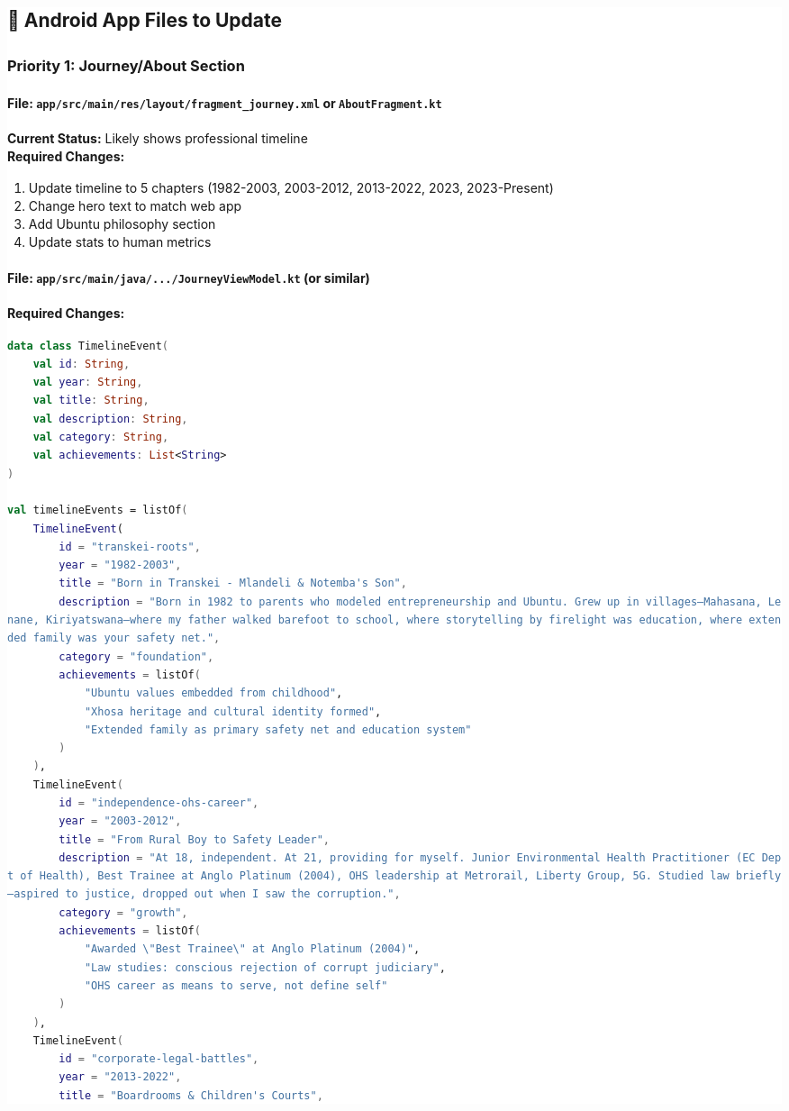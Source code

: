 
## 📱 Android App Files to Update

### Priority 1: Journey/About Section

#### **File:** `app/src/main/res/layout/fragment_journey.xml` or `AboutFragment.kt`
**Current Status:** Likely shows professional timeline  
**Required Changes:**
1. Update timeline to 5 chapters (1982-2003, 2003-2012, 2013-2022, 2023, 2023-Present)
2. Change hero text to match web app
3. Add Ubuntu philosophy section
4. Update stats to human metrics

#### **File:** `app/src/main/java/.../JourneyViewModel.kt` (or similar)
**Required Changes:**
```kotlin
data class TimelineEvent(
    val id: String,
    val year: String,
    val title: String,
    val description: String,
    val category: String,
    val achievements: List<String>
)

val timelineEvents = listOf(
    TimelineEvent(
        id = "transkei-roots",
        year = "1982-2003",
        title = "Born in Transkei - Mlandeli & Notemba's Son",
        description = "Born in 1982 to parents who modeled entrepreneurship and Ubuntu. Grew up in villages—Mahasana, Lenane, Kiriyatswana—where my father walked barefoot to school, where storytelling by firelight was education, where extended family was your safety net.",
        category = "foundation",
        achievements = listOf(
            "Ubuntu values embedded from childhood",
            "Xhosa heritage and cultural identity formed",
            "Extended family as primary safety net and education system"
        )
    ),
    TimelineEvent(
        id = "independence-ohs-career",
        year = "2003-2012",
        title = "From Rural Boy to Safety Leader",
        description = "At 18, independent. At 21, providing for myself. Junior Environmental Health Practitioner (EC Dept of Health), Best Trainee at Anglo Platinum (2004), OHS leadership at Metrorail, Liberty Group, 5G. Studied law briefly—aspired to justice, dropped out when I saw the corruption.",
        category = "growth",
        achievements = listOf(
            "Awarded \"Best Trainee\" at Anglo Platinum (2004)",
            "Law studies: conscious rejection of corrupt judiciary",
            "OHS career as means to serve, not define self"
        )
    ),
    TimelineEvent(
        id = "corporate-legal-battles",
        year = "2013-2022",
        title = "Boardrooms & Children's Courts",
```